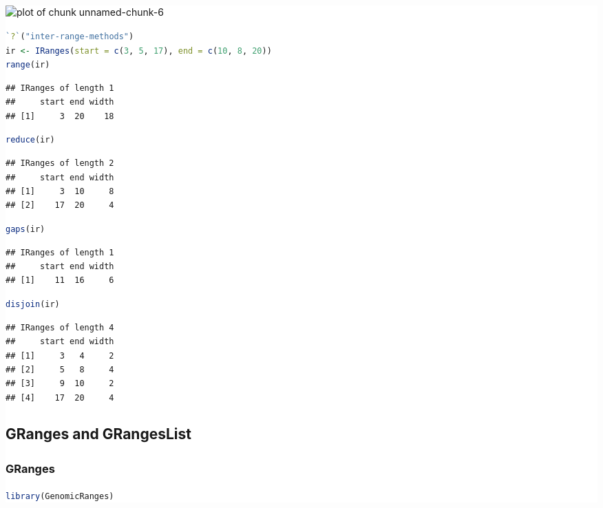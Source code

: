 ![plot of chunk unnamed-chunk-6](figure/unnamed-chunk-6.png) 



```r
`?`("inter-range-methods")
ir <- IRanges(start = c(3, 5, 17), end = c(10, 8, 20))
range(ir)
```

```
## IRanges of length 1
##     start end width
## [1]     3  20    18
```

```r
reduce(ir)
```

```
## IRanges of length 2
##     start end width
## [1]     3  10     8
## [2]    17  20     4
```

```r
gaps(ir)
```

```
## IRanges of length 1
##     start end width
## [1]    11  16     6
```

```r
disjoin(ir)
```

```
## IRanges of length 4
##     start end width
## [1]     3   4     2
## [2]     5   8     4
## [3]     9  10     2
## [4]    17  20     4
```


## GRanges and GRangesList

### GRanges


```r
library(GenomicRanges)
```
